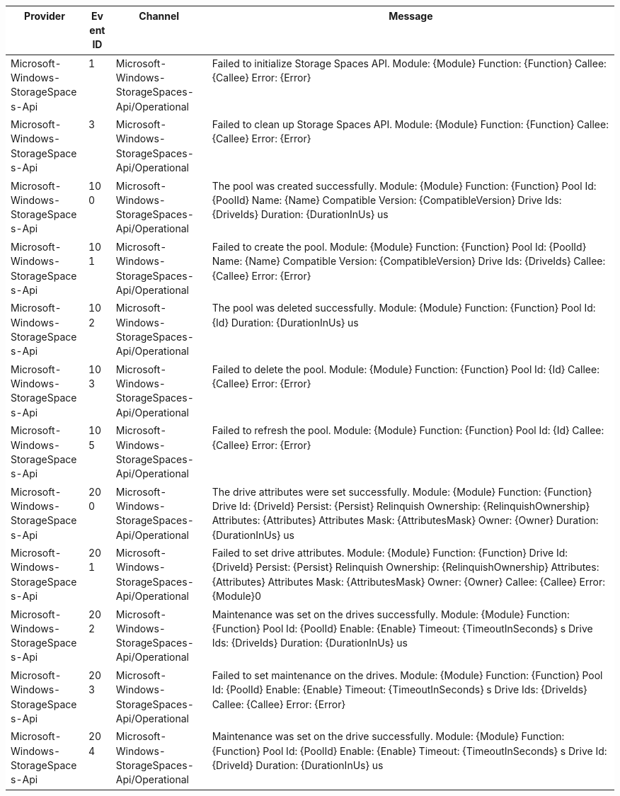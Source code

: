 Provider                             |  Event ID  |  Channel                                          |  Message
-------------------------------------|------------|---------------------------------------------------|--------------------------------------------------------------------------------------------------------------------------------------------------------------------------------------------------------------------------------------------------------------------------------------------------------------------------------------------------------------------------------------------------------------------------------------------------------------------
Microsoft-Windows-StorageSpaces-Api  |  1         |  Microsoft-Windows-StorageSpaces-Api/Operational  |  Failed to initialize Storage Spaces API.                    Module: {Module}                    Function: {Function}                    Callee: {Callee}                    Error: {Error}
Microsoft-Windows-StorageSpaces-Api  |  3         |  Microsoft-Windows-StorageSpaces-Api/Operational  |  Failed to clean up Storage Spaces API.                    Module: {Module}                    Function: {Function}                    Callee: {Callee}                    Error: {Error}
Microsoft-Windows-StorageSpaces-Api  |  100       |  Microsoft-Windows-StorageSpaces-Api/Operational  |  The pool was created successfully.                    Module: {Module}                    Function: {Function}                    Pool Id: {PoolId}                    Name: {Name}                    Compatible Version: {CompatibleVersion}                    Drive Ids: {DriveIds}                    Duration: {DurationInUs} us
Microsoft-Windows-StorageSpaces-Api  |  101       |  Microsoft-Windows-StorageSpaces-Api/Operational  |  Failed to create the pool.                    Module: {Module}                    Function: {Function}                    Pool Id: {PoolId}                    Name: {Name}                    Compatible Version: {CompatibleVersion}                    Drive Ids: {DriveIds}                    Callee: {Callee}                    Error: {Error}
Microsoft-Windows-StorageSpaces-Api  |  102       |  Microsoft-Windows-StorageSpaces-Api/Operational  |  The pool was deleted successfully.                    Module: {Module}                    Function: {Function}                    Pool Id: {Id}                    Duration: {DurationInUs} us
Microsoft-Windows-StorageSpaces-Api  |  103       |  Microsoft-Windows-StorageSpaces-Api/Operational  |  Failed to delete the pool.                    Module: {Module}                    Function: {Function}                    Pool Id: {Id}                    Callee: {Callee}                    Error: {Error}
Microsoft-Windows-StorageSpaces-Api  |  105       |  Microsoft-Windows-StorageSpaces-Api/Operational  |  Failed to refresh the pool.                    Module: {Module}                    Function: {Function}                    Pool Id: {Id}                    Callee: {Callee}                    Error: {Error}
Microsoft-Windows-StorageSpaces-Api  |  200       |  Microsoft-Windows-StorageSpaces-Api/Operational  |  The drive attributes were set successfully.                    Module: {Module}                    Function: {Function}                    Drive Id: {DriveId}                    Persist: {Persist}                    Relinquish Ownership: {RelinquishOwnership}                    Attributes: {Attributes}                    Attributes Mask: {AttributesMask}                    Owner: {Owner}                    Duration: {DurationInUs} us
Microsoft-Windows-StorageSpaces-Api  |  201       |  Microsoft-Windows-StorageSpaces-Api/Operational  |  Failed to set drive attributes.                    Module: {Module}                    Function: {Function}                    Drive Id: {DriveId}                    Persist: {Persist}                    Relinquish Ownership: {RelinquishOwnership}                    Attributes: {Attributes}                    Attributes Mask: {AttributesMask}                    Owner: {Owner}                    Callee: {Callee}                    Error: {Module}0
Microsoft-Windows-StorageSpaces-Api  |  202       |  Microsoft-Windows-StorageSpaces-Api/Operational  |  Maintenance was set on the drives successfully.                    Module: {Module}                    Function: {Function}                    Pool Id: {PoolId}                    Enable: {Enable}                    Timeout: {TimeoutInSeconds} s                    Drive Ids: {DriveIds}                    Duration: {DurationInUs} us
Microsoft-Windows-StorageSpaces-Api  |  203       |  Microsoft-Windows-StorageSpaces-Api/Operational  |  Failed to set maintenance on the drives.                    Module: {Module}                    Function: {Function}                    Pool Id: {PoolId}                    Enable: {Enable}                    Timeout: {TimeoutInSeconds} s                    Drive Ids: {DriveIds}                    Callee: {Callee}                    Error: {Error}
Microsoft-Windows-StorageSpaces-Api  |  204       |  Microsoft-Windows-StorageSpaces-Api/Operational  |  Maintenance was set on the drive successfully.                    Module: {Module}                    Function: {Function}                    Pool Id: {PoolId}                    Enable: {Enable}                    Timeout: {TimeoutInSeconds} s                    Drive Id: {DriveId}                    Duration: {DurationInUs} us